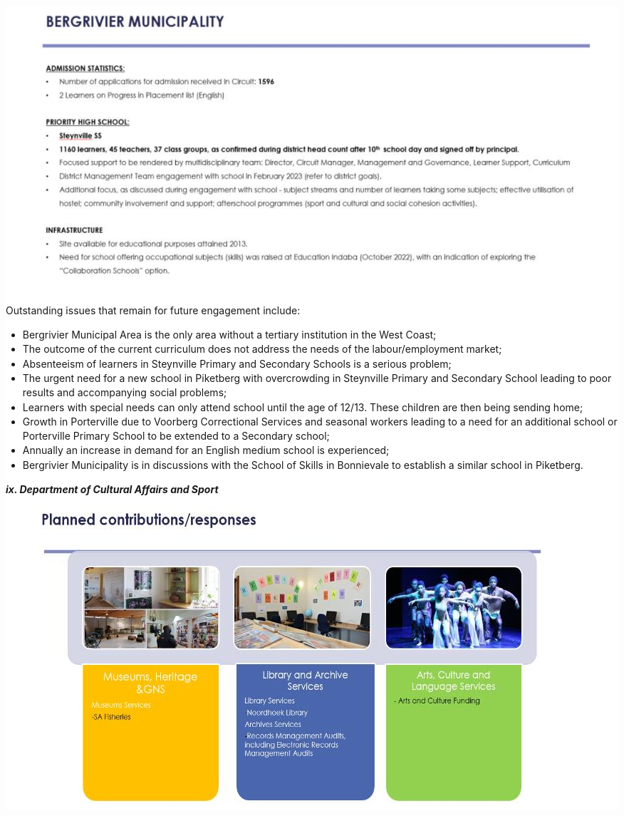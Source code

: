 <figure><img src="../.gitbook/assets/-062-068.jpg" alt=""><figcaption></figcaption></figure>

Outstanding issues that remain for future engagement include:

* Bergrivier Municipal Area is the only area without a tertiary institution in the West Coast;
* The outcome of the current curriculum does not address the needs of the labour/employment market;
* Absenteeism of learners in Steynville Primary and Secondary Schools is a serious problem;
* The urgent need for a new school in Piketberg with overcrowding in Steynville Primary and Secondary School leading to poor results and accompanying social problems;
* Learners with special needs can only attend school until the age of 12/13. These children are then being sending home;
* Growth in Porterville due to Voorberg Correctional Services and seasonal workers leading to a need for an additional school or Porterville Primary School to be extended to a Secondary school;
* Annually an increase in demand for an English medium school is experienced;
* Bergrivier Municipality is in discussions with the School of Skills in Bonnievale to establish a similar school in Piketberg.

_**ix. Department of Cultural Affairs and Sport**_

<figure><img src="../.gitbook/assets/-063-069.jpg" alt=""><figcaption></figcaption></figure>
